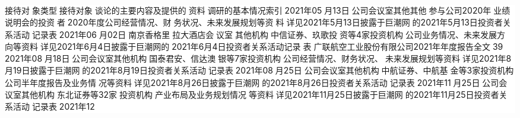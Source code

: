 接待对
象类型
接待对象
谈论的主要内容及提供的
资料
调研的基本情况索引
2021年05
月13日
公司会议室其他其他
参与公司2020年
业绩说明会的投资
者
2020年度公司经营情况、财
务状况、未来发展规划等资
料
详见2021年5月13日披露于巨潮网
的2021年5月13日投资者关系活动
记录表
2021年06
月02日
南京香格里
拉大酒店会
议室
其他机构
中信证券、玖歌投
资等4家投资机构
公司业务情况、未来发展方
向等资料
详见2021年6月4日披露于巨潮网的
2021年6月4日投资者关系活动记录
表
广联航空工业股份有限公司2021年年度报告全文
39
2021年08
月18日
公司会议室其他机构
国泰君安、信达澳
银等7家投资机构
公司经营情况、财务状况、
未来发展规划等资料
详见2021年8月19日披露于巨潮网
的2021年8月19日投资者关系活动
记录表
2021年08
月25日
公司会议室其他机构
中航证券、中航基
金等3家投资机构
公司半年度报告及业务情
况等资料
详见2021年8月26日披露于巨潮网
的2021年8月26日投资者关系活动
记录表
2021年11
月25日
公司会议室其他机构
东北证券等32家
投资机构
产业布局及业务规划情况
等资料
详见2021年11月25日披露于巨潮网
的2021年11月25日投资者关系活动
记录表
2021年12